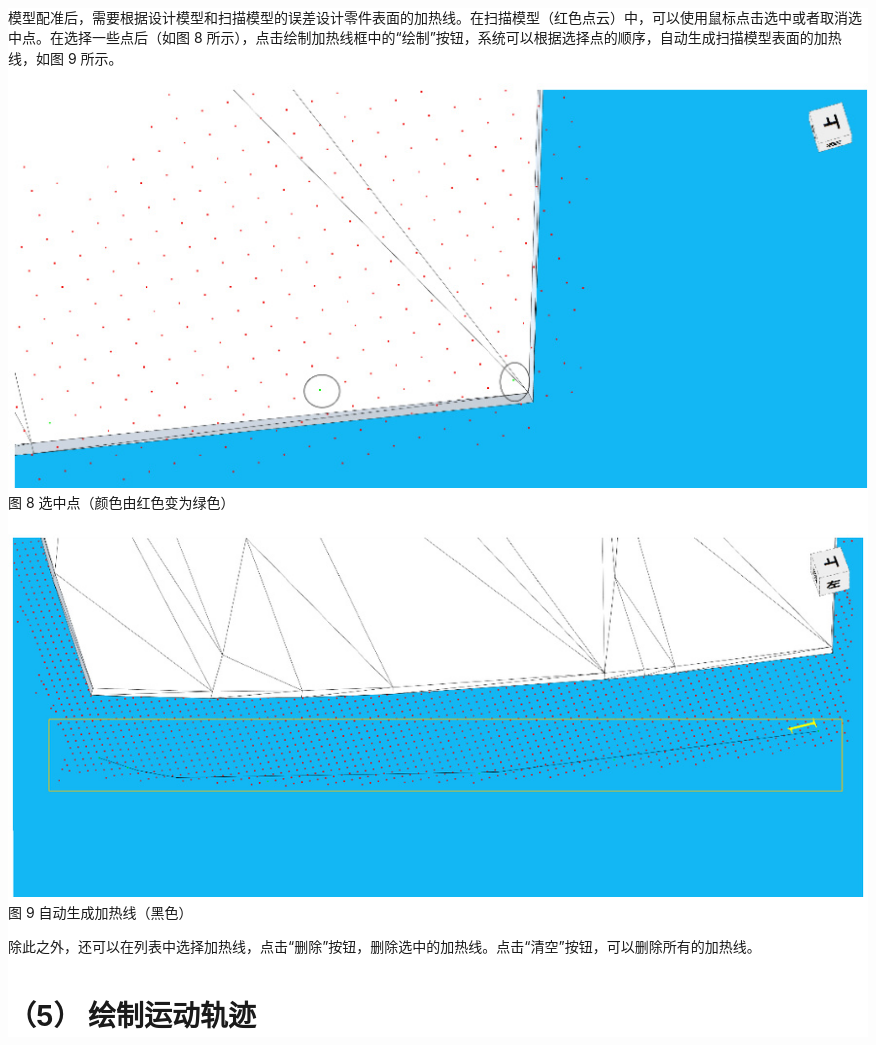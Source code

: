 模型配准后，需要根据设计模型和扫描模型的误差设计零件表面的加热线。在扫描模型（红色点云）中，可以使用鼠标点击选中或者取消选中点。在选择一些点后（如图 8 所示），点击绘制加热线框中的“绘制”按钮，系统可以根据选择点的顺序，自动生成扫描模型表面的加热线，如图 9 所示。  

![](06e05c0062e84e0698fa7153aec85831/409ce69595941623b1e043b3d50e4aa45c25995eec36a55c9d9eb8149e0b0f6c.jpg)  
图 8 选中点（颜色由红色变为绿色）  

![](06e05c0062e84e0698fa7153aec85831/0fecec8d903d7d4d9199da35b4370d27e80bb2ec2e9eeb932d47941b91c8f895.jpg)  
图 9 自动生成加热线（黑色）  

除此之外，还可以在列表中选择加热线，点击“删除”按钮，删除选中的加热线。点击“清空”按钮，可以删除所有的加热线。  

# （5） 绘制运动轨迹  
